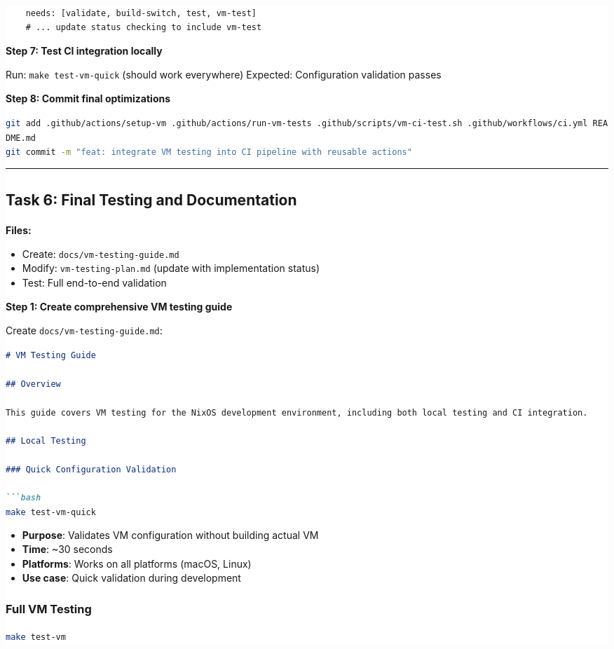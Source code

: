 ```
    needs: [validate, build-switch, test, vm-test]
    # ... update status checking to include vm-test
```

**Step 7: Test CI integration locally**

Run: `make test-vm-quick` (should work everywhere)
Expected: Configuration validation passes

**Step 8: Commit final optimizations**

```bash
git add .github/actions/setup-vm .github/actions/run-vm-tests .github/scripts/vm-ci-test.sh .github/workflows/ci.yml README.md
git commit -m "feat: integrate VM testing into CI pipeline with reusable actions"
```

---

## Task 6: Final Testing and Documentation

**Files:**
- Create: `docs/vm-testing-guide.md`
- Modify: `vm-testing-plan.md` (update with implementation status)
- Test: Full end-to-end validation

**Step 1: Create comprehensive VM testing guide**

Create `docs/vm-testing-guide.md`:

```markdown
# VM Testing Guide

## Overview

This guide covers VM testing for the NixOS development environment, including both local testing and CI integration.

## Local Testing

### Quick Configuration Validation

```bash
make test-vm-quick
```

- **Purpose**: Validates VM configuration without building actual VM
- **Time**: ~30 seconds
- **Platforms**: Works on all platforms (macOS, Linux)
- **Use case**: Quick validation during development

### Full VM Testing

```bash
make test-vm
```

